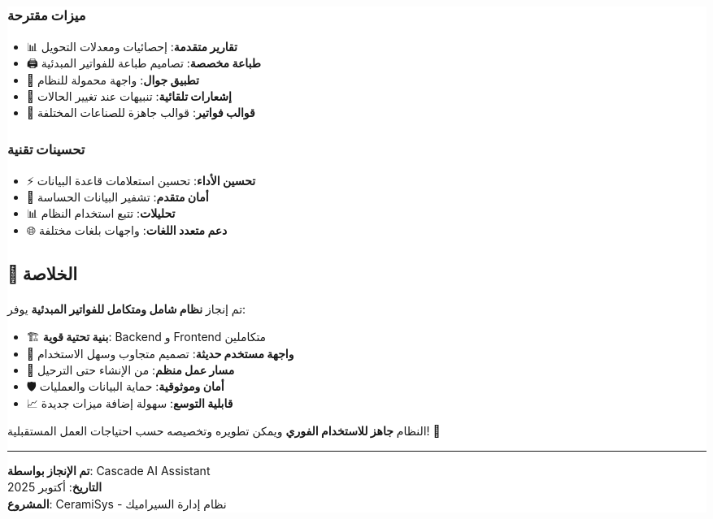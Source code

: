 ### ميزات مقترحة
- 📊 **تقارير متقدمة**: إحصائيات ومعدلات التحويل
- 🖨️ **طباعة مخصصة**: تصاميم طباعة للفواتير المبدئية
- 📱 **تطبيق جوال**: واجهة محمولة للنظام
- 🔔 **إشعارات تلقائية**: تنبيهات عند تغيير الحالات
- 🎨 **قوالب فواتير**: قوالب جاهزة للصناعات المختلفة

### تحسينات تقنية
- ⚡ **تحسين الأداء**: تحسين استعلامات قاعدة البيانات
- 🔐 **أمان متقدم**: تشفير البيانات الحساسة
- 📊 **تحليلات**: تتبع استخدام النظام
- 🌐 **دعم متعدد اللغات**: واجهات بلغات مختلفة

## 🎊 الخلاصة

تم إنجاز **نظام شامل ومتكامل للفواتير المبدئية** يوفر:

- 🏗️ **بنية تحتية قوية**: Backend و Frontend متكاملين
- 🎨 **واجهة مستخدم حديثة**: تصميم متجاوب وسهل الاستخدام  
- 🔄 **مسار عمل منظم**: من الإنشاء حتى الترحيل
- 🛡️ **أمان وموثوقية**: حماية البيانات والعمليات
- 📈 **قابلية التوسع**: سهولة إضافة ميزات جديدة

النظام **جاهز للاستخدام الفوري** ويمكن تطويره وتخصيصه حسب احتياجات العمل المستقبلية! 🚀

---

**تم الإنجاز بواسطة**: Cascade AI Assistant  
**التاريخ**: أكتوبر 2025  
**المشروع**: CeramiSys - نظام إدارة السيراميك
